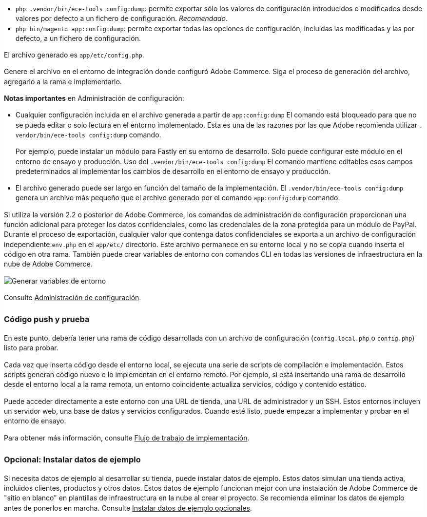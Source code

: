 - `php .vendor/bin/ece-tools config:dump`: permite exportar sólo los valores de configuración introducidos o modificados desde valores por defecto a un fichero de configuración. _Recomendado_.
- `php bin/magento app:config:dump`: permite exportar todas las opciones de configuración, incluidas las modificadas y las por defecto, a un fichero de configuración.

El archivo generado es `app/etc/config.php`.

Genere el archivo en el entorno de integración donde configuró Adobe Commerce. Siga el proceso de generación del archivo, agregarlo a la rama e implementarlo.

**Notas importantes** en Administración de configuración:

- Cualquier configuración incluida en el archivo generada a partir de `app:config:dump` El comando está bloqueado para que no se pueda editar o solo lectura en el entorno implementado. Esta es una de las razones por las que Adobe recomienda utilizar `.vendor/bin/ece-tools config:dump` comando.

  Por ejemplo, puede instalar un módulo para Fastly en su entorno de desarrollo. Solo puede configurar este módulo en el entorno de ensayo y producción. Uso del `.vendor/bin/ece-tools config:dump` El comando mantiene editables esos campos predeterminados al implementar los cambios de desarrollo en el entorno de ensayo y producción.

- El archivo generado puede ser largo en función del tamaño de la implementación. El `.vendor/bin/ece-tools config:dump` genera un archivo más pequeño que el archivo generado por el comando `app:config:dump` comando.

Si utiliza la versión 2.2 o posterior de Adobe Commerce, los comandos de administración de configuración proporcionan una función adicional para proteger los datos confidenciales, como las credenciales de la zona protegida para un módulo de PayPal. Durante el proceso de exportación, cualquier valor que contenga datos confidenciales se exporta a un archivo de configuración independiente:`env.php` en el `app/etc/` directorio. Este archivo permanece en su entorno local y no se copia cuando inserta el código en otra rama. También puede crear variables de entorno con comandos CLI en todas las versiones de infraestructura en la nube de Adobe Commerce.

![Generar variables de entorno](../../assets/starter/env-variables.png)

Consulte [Administración de configuración](../store/store-settings.md).

### Código push y prueba

En este punto, debería tener una rama de código desarrollada con un archivo de configuración (`config.local.php` o `config.php`) listo para probar.

Cada vez que inserta código desde el entorno local, se ejecuta una serie de scripts de compilación e implementación. Estos scripts generan código nuevo e lo implementan en el entorno remoto. Por ejemplo, si está insertando una rama de desarrollo desde el entorno local a la rama remota, un entorno coincidente actualiza servicios, código y contenido estático.

Puede acceder directamente a este entorno con una URL de tienda, una URL de administrador y un SSH. Estos entornos incluyen un servidor web, una base de datos y servicios configurados. Cuando esté listo, puede empezar a implementar y probar en el entorno de ensayo.

Para obtener más información, consulte [Flujo de trabajo de implementación](#deployment-workflow).

### Opcional: Instalar datos de ejemplo

Si necesita datos de ejemplo al desarrollar su tienda, puede instalar datos de ejemplo. Estos datos simulan una tienda activa, incluidos clientes, productos y otros datos. Estos datos de ejemplo funcionan mejor con una instalación de Adobe Commerce de &quot;sitio en blanco&quot; en plantillas de infraestructura en la nube al crear el proyecto. Se recomienda eliminar los datos de ejemplo antes de ponerlos en marcha. Consulte [Instalar datos de ejemplo opcionales](../test/sample-data.md).
